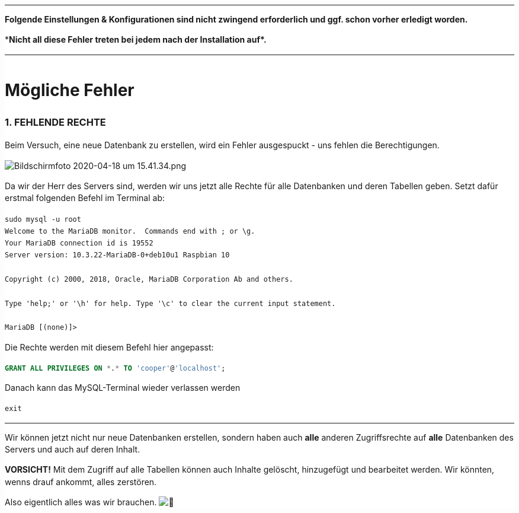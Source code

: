 ------

**Folgende Einstellungen & Konfigurationen sind nicht zwingend erforderlich und ggf. schon vorher erledigt worden.**

***Nicht all diese Fehler treten bei jedem nach der Installation auf\*.**

------

#  Mögliche Fehler

###  1. FEHLENDE RECHTE

Beim Versuch, eine neue Datenbank zu erstellen, wird ein Fehler ausgespuckt - uns fehlen die Berechtigungen.

![Bildschirmfoto 2020-04-18 um 15.41.34.png](https://web.archive.org/web/20221006032418im_/https://my.makesmart.net/assets/uploads/files/1587217318598-bildschirmfoto-2020-04-18-um-15.41.34.png)

Da wir der Herr des Servers sind, werden wir uns jetzt alle Rechte für alle Datenbanken und deren Tabellen geben. Setzt dafür erstmal folgenden Befehl im Terminal ab:

```shell
sudo mysql -u root
Welcome to the MariaDB monitor.  Commands end with ; or \g.
Your MariaDB connection id is 19552
Server version: 10.3.22-MariaDB-0+deb10u1 Raspbian 10

Copyright (c) 2000, 2018, Oracle, MariaDB Corporation Ab and others.

Type 'help;' or '\h' for help. Type '\c' to clear the current input statement.

MariaDB [(none)]>
```

Die Rechte werden mit diesem Befehl hier angepasst:

```sql
GRANT ALL PRIVILEGES ON *.* TO 'cooper'@'localhost';
```

Danach kann das MySQL-Terminal wieder verlassen werden

```sql
exit
```

------

Wir können jetzt nicht nur neue Datenbanken erstellen, sondern haben auch **alle** anderen Zugriffsrechte auf **alle** Datenbanken des Servers und auch auf deren Inhalt.

**VORSICHT!** Mit dem Zugriff auf alle Tabellen können auch Inhalte gelöscht, hinzugefügt und bearbeitet werden. Wir könnten, wenns drauf ankommt, alles zerstören.

Also eigentlich alles was wir brauchen. ![🤣](https://web.archive.org/web/20221006032418im_/https://my.makesmart.net/plugins/nodebb-plugin-emoji/emoji/apple/1f923.png?v=chnl3kn5hqg)
